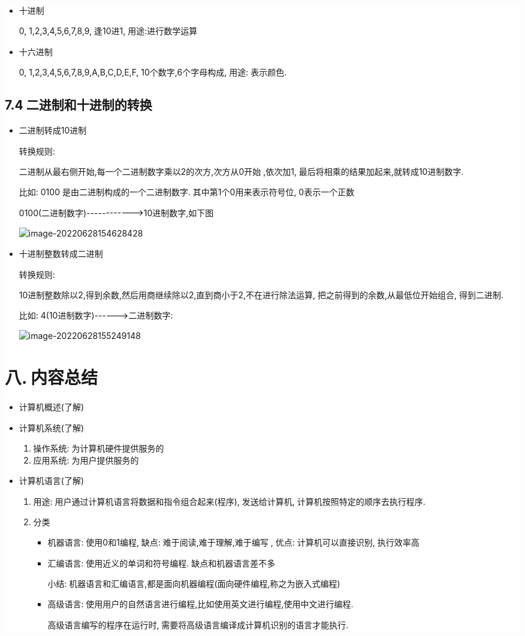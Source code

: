 * 十进制

   0, 1,2,3,4,5,6,7,8,9, 逢10进1, 用途:进行数学运算

* 十六进制

   0, 1,2,3,4,5,6,7,8,9,A,B,C,D,E,F, 10个数字,6个字母构成,  用途: 表示颜色.

## 7.4  二进制和十进制的转换

* 二进制转成10进制

  转换规则:

  二进制从最右侧开始,每一个二进制数字乘以2的次方,次方从0开始 ,依次加1,  最后将相乘的结果加起来,就转成10进制数字.

  比如:  0100  是由二进制构成的一个二进制数字. 其中第1个0用来表示符号位, 0表示一个正数

  0100(二进制数字)------------>10进制数字,如下图

  ![image-20220628154628428](img/image-20220628154628428.png)

* 十进制整数转成二进制

  转换规则: 

  10进制整数除以2,得到余数,然后用商继续除以2,直到商小于2,不在进行除法运算, 把之前得到的余数,从最低位开始组合, 得到二进制.

  比如: 4(10进制数字)------>二进制数字: 

  ![image-20220628155249148](img/image-20220628155249148.png)





# 八. 内容总结



* 计算机概述(了解)

* 计算机系统(了解)

  1. 操作系统: 为计算机硬件提供服务的
  2. 应用系统:  为用户提供服务的

* 计算机语言(了解)

  1. 用途:   用户通过计算机语言将数据和指令组合起来(程序), 发送给计算机, 计算机按照特定的顺序去执行程序.

  2. 分类

     * 机器语言:  使用0和1编程, 缺点: 难于阅读,难于理解,难于编写 , 优点: 计算机可以直接识别, 执行效率高

     * 汇编语言: 使用近义的单词和符号编程. 缺点和机器语言差不多

        小结: 机器语言和汇编语言,都是面向机器编程(面向硬件编程,称之为嵌入式编程)

     * 高级语言: 使用用户的自然语言进行编程,比如使用英文进行编程,使用中文进行编程.

       高级语言编写的程序在运行时, 需要将高级语言编译成计算机识别的语言才能执行.
